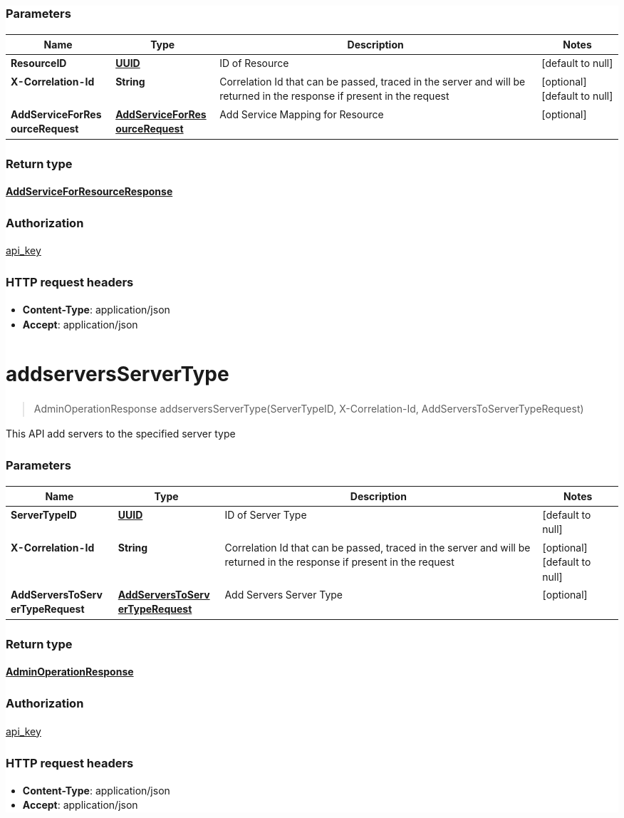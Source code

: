 ### Parameters

Name | Type | Description  | Notes
------------- | ------------- | ------------- | -------------
 **ResourceID** | [**UUID**](../Models/.md)| ID of Resource | [default to null]
 **X-Correlation-Id** | **String**| Correlation Id that can be passed, traced in the server and will be returned in the response if present in the request | [optional] [default to null]
 **AddServiceForResourceRequest** | [**AddServiceForResourceRequest**](../Models/AddServiceForResourceRequest.md)| Add Service Mapping for Resource | [optional]

### Return type

[**AddServiceForResourceResponse**](../Models/AddServiceForResourceResponse.md)

### Authorization

[api_key](../README.md#api_key)

### HTTP request headers

- **Content-Type**: application/json
- **Accept**: application/json

<a name="addserversServerType"></a>
# **addserversServerType**
> AdminOperationResponse addserversServerType(ServerTypeID, X-Correlation-Id, AddServersToServerTypeRequest)

This API add servers to the specified server type

### Parameters

Name | Type | Description  | Notes
------------- | ------------- | ------------- | -------------
 **ServerTypeID** | [**UUID**](../Models/.md)| ID of Server Type | [default to null]
 **X-Correlation-Id** | **String**| Correlation Id that can be passed, traced in the server and will be returned in the response if present in the request | [optional] [default to null]
 **AddServersToServerTypeRequest** | [**AddServersToServerTypeRequest**](../Models/AddServersToServerTypeRequest.md)| Add Servers Server Type | [optional]

### Return type

[**AdminOperationResponse**](../Models/AdminOperationResponse.md)

### Authorization

[api_key](../README.md#api_key)

### HTTP request headers

- **Content-Type**: application/json
- **Accept**: application/json
